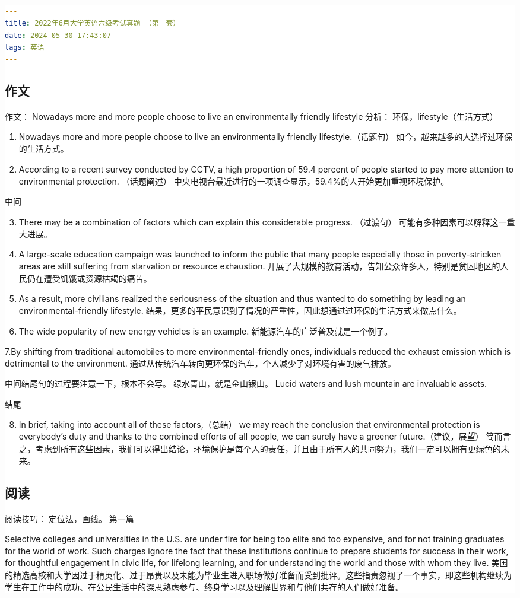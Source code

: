 ```yaml
---
title: 2022年6月大学英语六级考试真题 （第一套）
date: 2024-05-30 17:43:07
tags: 英语
---
```


## 作文
作文： Nowadays more and more people choose to live an environmentally friendly lifestyle 
分析： 环保，lifestyle（生活方式）

1. Nowadays more and more people choose to live an environmentally friendly lifestyle.（话题句）
如今，越来越多的人选择过环保的生活方式。

2. According to a recent survey conducted by CCTV, a high proportion of 59.4 percent of people started to pay more attention to environmental protection. （话题阐述）
中央电视台最近进行的一项调查显示，59.4%的人开始更加重视环境保护。


中间

3. There may be a combination of factors which can explain this considerable progress. （过渡句）
可能有多种因素可以解释这一重大进展。

4. A large-scale education campaign was launched to inform the public that many people especially those in poverty-stricken areas are still suffering from starvation or resource exhaustion.
开展了大规模的教育活动，告知公众许多人，特别是贫困地区的人民仍在遭受饥饿或资源枯竭的痛苦。

5. As a result, more civilians realized the seriousness of the situation and thus wanted to do something by leading an environmental-friendly lifestyle.
结果，更多的平民意识到了情况的严重性，因此想通过过环保的生活方式来做点什么。

6. The wide popularity of new energy vehicles is an example.
新能源汽车的广泛普及就是一个例子。

7.By shifting from traditional automobiles to more environmental-friendly ones, individuals reduced the exhaust emission which is detrimental to the environment.
通过从传统汽车转向更环保的汽车，个人减少了对环境有害的废气排放。

中间结尾句的过程要注意一下，根本不会写。 绿水青山，就是金山银山。 Lucid waters and lush mountain are invaluable assets. 

结尾

8. In brief, taking into account all of these factors,（总结） we may reach the conclusion that environmental protection is everybody’s duty and thanks to the combined efforts of all people, we can surely have a greener future.（建议，展望）
简而言之，考虑到所有这些因素，我们可以得出结论，环境保护是每个人的责任，并且由于所有人的共同努力，我们一定可以拥有更绿色的未来。


## 阅读
阅读技巧： 定位法，画线。
第一篇

Selective colleges and universities in the U.S. are under fire for being too elite and too expensive, and for not training graduates for the world of work. Such charges ignore the fact that these institutions continue to prepare students for success in their work, for thoughtful engagement in civic life, for lifelong learning, and for understanding the world and those with whom they live. 
美国的精选高校和大学因过于精英化、过于昂贵以及未能为毕业生进入职场做好准备而受到批评。这些指责忽视了一个事实，即这些机构继续为学生在工作中的成功、在公民生活中的深思熟虑参与、终身学习以及理解世界和与他们共存的人们做好准备。
